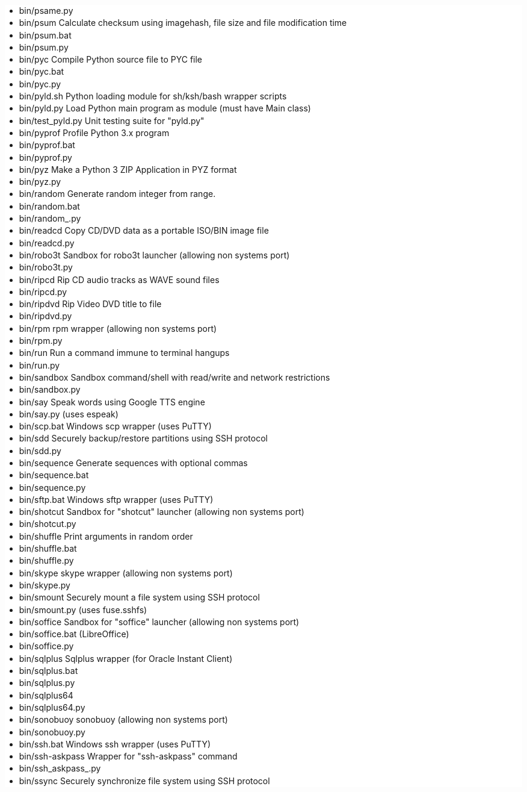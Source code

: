  * bin/psame.py
 * bin/psum                 Calculate checksum using imagehash, file size and file modification time
 * bin/psum.bat
 * bin/psum.py
 * bin/pyc                  Compile Python source file to PYC file
 * bin/pyc.bat
 * bin/pyc.py
 * bin/pyld.sh              Python loading module for sh/ksh/bash wrapper scripts
 * bin/pyld.py              Load Python main program as module (must have Main class)
 * bin/test_pyld.py         Unit testing suite for "pyld.py"
 * bin/pyprof               Profile Python 3.x program
 * bin/pyprof.bat
 * bin/pyprof.py
 * bin/pyz                  Make a Python 3 ZIP Application in PYZ format
 * bin/pyz.py
 * bin/random               Generate random integer from range.
 * bin/random.bat
 * bin/random_.py
 * bin/readcd               Copy CD/DVD data as a portable ISO/BIN image file
 * bin/readcd.py
 * bin/robo3t               Sandbox for robo3t launcher (allowing non systems port)
 * bin/robo3t.py
 * bin/ripcd                Rip CD audio tracks as WAVE sound files
 * bin/ripcd.py
 * bin/ripdvd               Rip Video DVD title to file
 * bin/ripdvd.py
 * bin/rpm                  rpm wrapper (allowing non systems port)
 * bin/rpm.py
 * bin/run                  Run a command immune to terminal hangups
 * bin/run.py
 * bin/sandbox              Sandbox command/shell with read/write and network restrictions
 * bin/sandbox.py
 * bin/say                  Speak words using Google TTS engine
 * bin/say.py               (uses espeak)
 * bin/scp.bat              Windows scp wrapper (uses PuTTY)
 * bin/sdd                  Securely backup/restore partitions using SSH protocol
 * bin/sdd.py
 * bin/sequence             Generate sequences with optional commas
 * bin/sequence.bat
 * bin/sequence.py
 * bin/sftp.bat             Windows sftp wrapper (uses PuTTY)
 * bin/shotcut              Sandbox for "shotcut" launcher (allowing non systems port)
 * bin/shotcut.py
 * bin/shuffle              Print arguments in random order
 * bin/shuffle.bat
 * bin/shuffle.py
 * bin/skype                skype wrapper (allowing non systems port)
 * bin/skype.py
 * bin/smount               Securely mount a file system using SSH protocol
 * bin/smount.py            (uses fuse.sshfs)
 * bin/soffice              Sandbox for "soffice" launcher (allowing non systems port)
 * bin/soffice.bat          (LibreOffice)
 * bin/soffice.py
 * bin/sqlplus              Sqlplus wrapper (for Oracle Instant Client)
 * bin/sqlplus.bat
 * bin/sqlplus.py
 * bin/sqlplus64
 * bin/sqlplus64.py
 * bin/sonobuoy             sonobuoy (allowing non systems port)
 * bin/sonobuoy.py
 * bin/ssh.bat              Windows ssh wrapper (uses PuTTY)
 * bin/ssh-askpass          Wrapper for "ssh-askpass" command
 * bin/ssh_askpass_.py
 * bin/ssync                Securely synchronize file system using SSH protocol